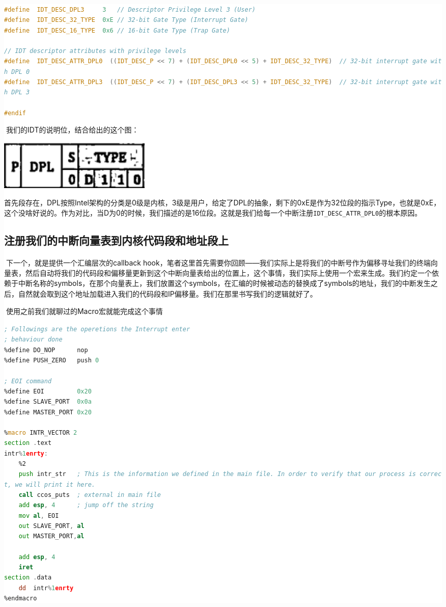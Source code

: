 ```c
#define  IDT_DESC_DPL3     3   // Descriptor Privilege Level 3 (User)
#define  IDT_DESC_32_TYPE  0xE // 32-bit Gate Type (Interrupt Gate)
#define  IDT_DESC_16_TYPE  0x6 // 16-bit Gate Type (Trap Gate)

// IDT descriptor attributes with privilege levels
#define  IDT_DESC_ATTR_DPL0  ((IDT_DESC_P << 7) + (IDT_DESC_DPL0 << 5) + IDT_DESC_32_TYPE)  // 32-bit interrupt gate with DPL 0
#define  IDT_DESC_ATTR_DPL3  ((IDT_DESC_P << 7) + (IDT_DESC_DPL3 << 5) + IDT_DESC_32_TYPE)  // 32-bit interrupt gate with DPL 3

#endif
```

​	我们的IDT的说明位，结合给出的这个图：

![image-20250225175834421](./5.3_Implement_InterruptSubSystem_1/image-20250225175834421.png)

首先段存在，DPL按照Intel架构的分类是0级是内核，3级是用户，给定了DPL的抽象，剩下的0xE是作为32位段的指示Type，也就是0xE，这个没啥好说的。作为对比，当D为0的时候，我们描述的是16位段。这就是我们给每一个中断注册`IDT_DESC_ATTR_DPL0`的根本原因。

## 注册我们的中断向量表到内核代码段和地址段上

​	下一个，就是提供一个汇编层次的callback hook，笔者这里首先需要你回顾——我们实际上是将我们的中断号作为偏移寻址我们的终端向量表，然后自动将我们的代码段和偏移量更新到这个中断向量表给出的位置上，这个事情，我们实际上使用一个宏来生成。我们约定一个依赖于中断名称的symbols，在那个向量表上，我们放置这个symbols，在汇编的时候被动态的替换成了symbols的地址，我们的中断发生之后，自然就会取到这个地址加载进入我们的代码段和IP偏移量。我们在那里书写我们的逻辑就好了。

​	使用之前我们就聊过的Macro宏就能完成这个事情

```asm
; Followings are the operetions the Interrupt enter
; behaviour done
%define DO_NOP      nop
%define PUSH_ZERO   push 0

; EOI command
%define EOI         0x20
%define SLAVE_PORT  0x0a
%define MASTER_PORT 0x20

%macro INTR_VECTOR 2
section .text
intr%1enrty:
    %2
    push intr_str	; This is the information we defined in the main file. In order to verify that our process is correct, we will print it here.
    call ccos_puts	; external in main file
    add esp, 4		; jump off the string
    mov al, EOI
    out SLAVE_PORT, al
    out MASTER_PORT,al

    add esp, 4
    iret
section .data
    dd  intr%1enrty
%endmacro
```
